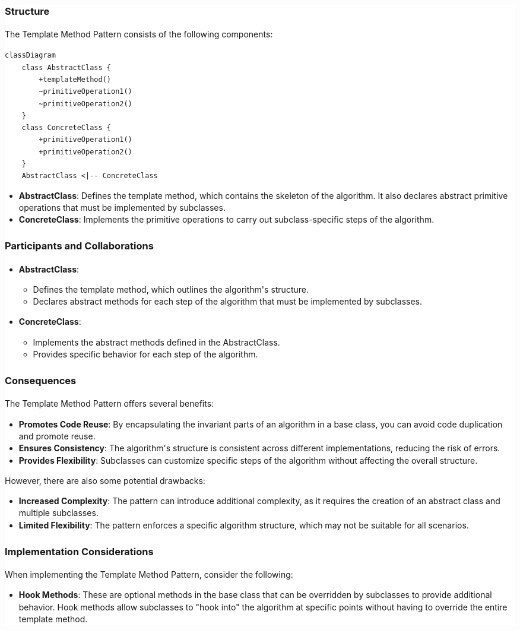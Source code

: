 ### Structure

The Template Method Pattern consists of the following components:

```mermaid
classDiagram
    class AbstractClass {
        +templateMethod()
        ~primitiveOperation1()
        ~primitiveOperation2()
    }
    class ConcreteClass {
        +primitiveOperation1()
        +primitiveOperation2()
    }
    AbstractClass <|-- ConcreteClass
```

- **AbstractClass**: Defines the template method, which contains the skeleton of the algorithm. It also declares abstract primitive operations that must be implemented by subclasses.
- **ConcreteClass**: Implements the primitive operations to carry out subclass-specific steps of the algorithm.

### Participants and Collaborations

- **AbstractClass**: 
  - Defines the template method, which outlines the algorithm's structure.
  - Declares abstract methods for each step of the algorithm that must be implemented by subclasses.

- **ConcreteClass**:
  - Implements the abstract methods defined in the AbstractClass.
  - Provides specific behavior for each step of the algorithm.

### Consequences

The Template Method Pattern offers several benefits:
- **Promotes Code Reuse**: By encapsulating the invariant parts of an algorithm in a base class, you can avoid code duplication and promote reuse.
- **Ensures Consistency**: The algorithm's structure is consistent across different implementations, reducing the risk of errors.
- **Provides Flexibility**: Subclasses can customize specific steps of the algorithm without affecting the overall structure.

However, there are also some potential drawbacks:
- **Increased Complexity**: The pattern can introduce additional complexity, as it requires the creation of an abstract class and multiple subclasses.
- **Limited Flexibility**: The pattern enforces a specific algorithm structure, which may not be suitable for all scenarios.

### Implementation Considerations

When implementing the Template Method Pattern, consider the following:

- **Hook Methods**: These are optional methods in the base class that can be overridden by subclasses to provide additional behavior. Hook methods allow subclasses to "hook into" the algorithm at specific points without having to override the entire template method.
